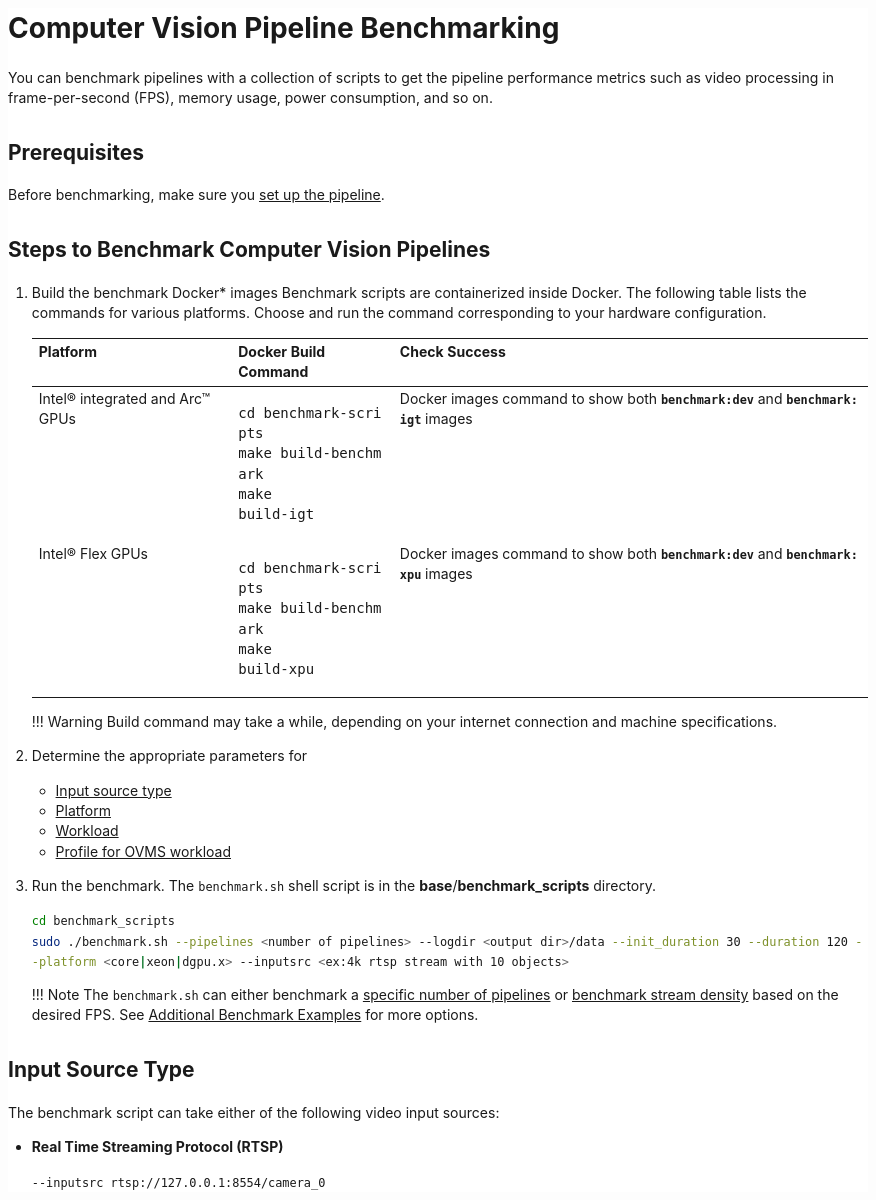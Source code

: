 # Computer Vision Pipeline Benchmarking

You can benchmark pipelines with a collection of scripts to get the pipeline performance metrics such as video processing in frame-per-second (FPS), memory usage, power consumption, and so on.

## Prerequisites
Before benchmarking, make sure you [set up the pipeline](./pipelinesetup.md).

## Steps to Benchmark Computer Vision Pipelines

1. Build the benchmark Docker* images
    Benchmark scripts are containerized inside Docker. The following table lists the commands for various platforms. Choose and run the command corresponding to your hardware configuration.

    | Platform                                   | Docker Build Command      | Check Success                                |
    | ------------------------------------------ | ------------------------- |----------------------------------------------|
    | Intel® integrated and Arc™ GPUs | <pre>cd benchmark-scripts<br>make build-benchmark<br>make build-igt</pre> | Docker images command to show both <b>`benchmark:dev`</b> and <b>`benchmark:igt`</b> images |
    | Intel® Flex GPUs   | <pre>cd benchmark-scripts<br>make build-benchmark<br>make build-xpu</pre> | Docker images command to show both <b>`benchmark:dev`</b> and <b>`benchmark:xpu`</b> images |
    
    !!! Warning
        Build command may take a while, depending on your internet connection and machine specifications.

2. Determine the appropriate parameters for
     - [Input source type](./pipelinebenchmarking.md#input-source-type)
     - [Platform](./pipelinebenchmarking.md#platform)
     - [Workload](./pipelinebenchmarking.md#workload)
     - [Profile for OVMS workload](./pipelinebenchmarking.md#benchmark-specified-profile)
   
2. Run the benchmark. The `benchmark.sh` shell script is in the **base**/**benchmark_scripts** directory. 

    ```bash
    cd benchmark_scripts
    sudo ./benchmark.sh --pipelines <number of pipelines> --logdir <output dir>/data --init_duration 30 --duration 120 --platform <core|xeon|dgpu.x> --inputsrc <ex:4k rtsp stream with 10 objects>
    ```

    !!! Note
        The `benchmark.sh` can either benchmark a [specific number of pipelines](./pipelinebenchmarking.md#benchmark-specified-number-of-pipelines) or [benchmark stream density](./pipelinebenchmarking.md#benchmark-stream-density) based on the desired FPS. See [Additional Benchmark Examples](#additional-benchmark-examples) for more options.

## Input Source Type

The benchmark script can take either of the following video input sources:

- **Real Time Streaming Protocol (RTSP)**
     ```bash
     --inputsrc rtsp://127.0.0.1:8554/camera_0
     ```
  